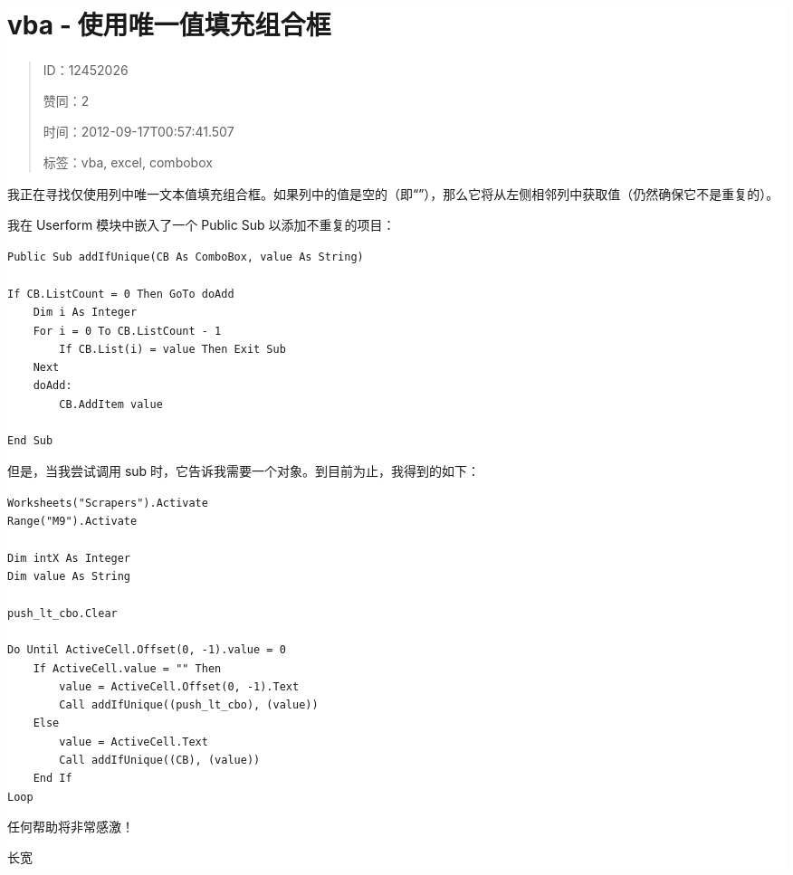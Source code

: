 # vba - 使用唯一值填充组合框

> ID：12452026
> 
> 赞同：2
> 
> 时间：2012-09-17T00:57:41.507
> 
> 标签：vba, excel, combobox

我正在寻找仅使用列中唯一文本值填充组合框。如果列中的值是空的（即“”），那么它将从左侧相邻列中获取值（仍然确保它不是重复的）。

我在 Userform 模块中嵌入了一个 Public Sub 以添加不重复的项目：

```
Public Sub addIfUnique(CB As ComboBox, value As String)

If CB.ListCount = 0 Then GoTo doAdd
    Dim i As Integer
    For i = 0 To CB.ListCount - 1
        If CB.List(i) = value Then Exit Sub
    Next
    doAdd:
        CB.AddItem value

End Sub 
```

但是，当我尝试调用 sub 时，它告诉我需要一个对象。到目前为止，我得到的如下：

```
Worksheets("Scrapers").Activate
Range("M9").Activate

Dim intX As Integer
Dim value As String

push_lt_cbo.Clear

Do Until ActiveCell.Offset(0, -1).value = 0
    If ActiveCell.value = "" Then
        value = ActiveCell.Offset(0, -1).Text
        Call addIfUnique((push_lt_cbo), (value))
    Else
        value = ActiveCell.Text
        Call addIfUnique((CB), (value))
    End If
Loop 
```

任何帮助将非常感激！

长宽
